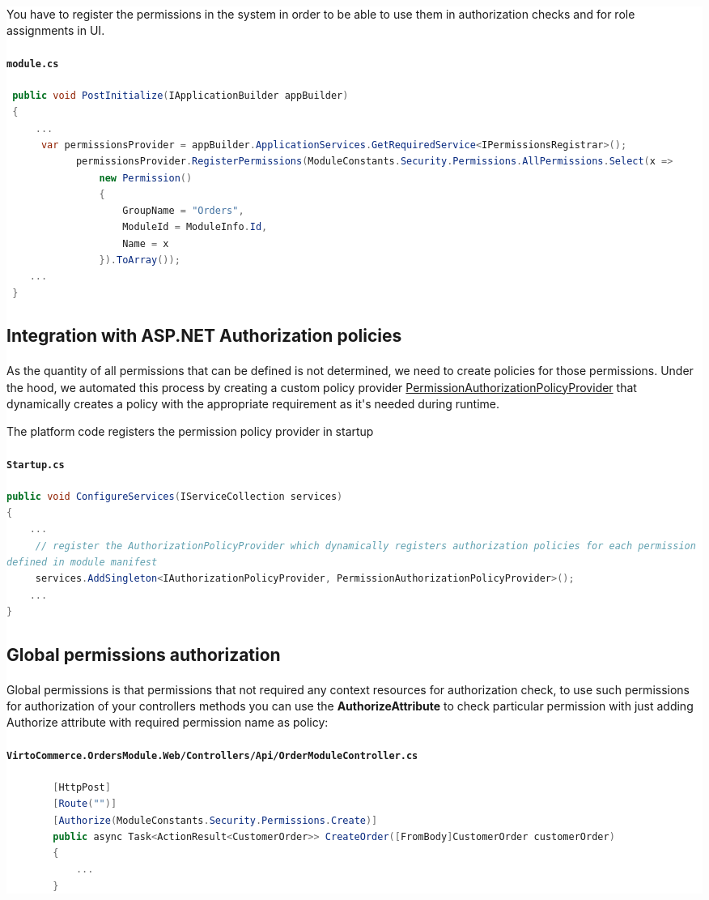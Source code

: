 You have to register the permissions in the system in order to be able to use them in authorization checks and for role assignments in UI.

#### **`module.cs`**
```C#
 public void PostInitialize(IApplicationBuilder appBuilder)
 {
     ...
      var permissionsProvider = appBuilder.ApplicationServices.GetRequiredService<IPermissionsRegistrar>();
            permissionsProvider.RegisterPermissions(ModuleConstants.Security.Permissions.AllPermissions.Select(x =>
                new Permission()
                {
                    GroupName = "Orders",
                    ModuleId = ModuleInfo.Id,
                    Name = x
                }).ToArray());
    ...
 }
```

## Integration with ASP.NET Authorization policies

As the quantity of all permissions that can be defined is not determined, we need to create policies for those permissions. Under the hood, we automated this process by creating a custom policy provider [PermissionAuthorizationPolicyProvider](https://github.com/VirtoCommerce/vc-platform/blob/release/3.0.0/src/VirtoCommerce.Platform.Security/Authorization/PermissionAuthorizationPolicyProvider.cs) that dynamically creates a policy with the appropriate requirement as it's needed during runtime.

The platform code registers the permission policy provider in startup

#### **`Startup.cs`**
```C#
public void ConfigureServices(IServiceCollection services)
{
    ...
     // register the AuthorizationPolicyProvider which dynamically registers authorization policies for each permission defined in module manifest
     services.AddSingleton<IAuthorizationPolicyProvider, PermissionAuthorizationPolicyProvider>();
    ...
}
```

## Global permissions authorization
Global permissions is that permissions that not required any context resources for authorization check, to use such permissions for authorization of your controllers methods you  can use the **AuthorizeAttribute** to check particular permission with just adding Authorize attribute with required permission name as policy:

#### **`VirtoCommerce.OrdersModule.Web/Controllers/Api/OrderModuleController.cs`**
```C#
        [HttpPost]
        [Route("")]
        [Authorize(ModuleConstants.Security.Permissions.Create)]
        public async Task<ActionResult<CustomerOrder>> CreateOrder([FromBody]CustomerOrder customerOrder)
        {
            ...
        }
```
